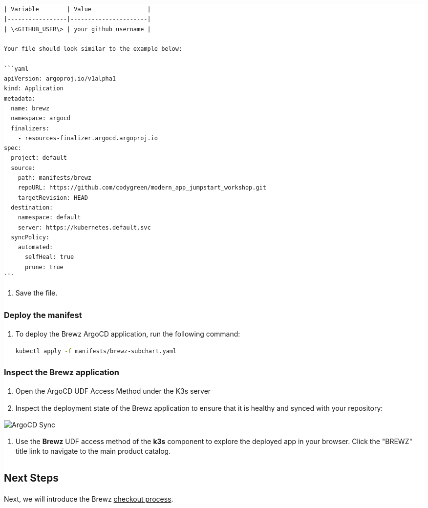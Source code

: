     | Variable        | Value                |
    |-----------------|----------------------|
    | \<GITHUB_USER\> | your github username |

    Your file should look similar to the example below:

    ```yaml
    apiVersion: argoproj.io/v1alpha1
    kind: Application
    metadata:
      name: brewz
      namespace: argocd
      finalizers:
        - resources-finalizer.argocd.argoproj.io
    spec:
      project: default
      source:
        path: manifests/brewz
        repoURL: https://github.com/codygreen/modern_app_jumpstart_workshop.git
        targetRevision: HEAD
      destination:
        namespace: default
        server: https://kubernetes.default.svc
      syncPolicy:
        automated:
          selfHeal: true
          prune: true
    ```

1. Save the file.

### Deploy the manifest

1. To deploy the Brewz ArgoCD application, run the following command:

    ```bash
    kubectl apply -f manifests/brewz-subchart.yaml
    ```

### Inspect the Brewz application

1. Open the ArgoCD UDF Access Method under the K3s server

1. Inspect the deployment state of the Brewz application to ensure that it is healthy and synced with your repository:

  ![ArgoCD Sync](../assets/argo_sync.jpg)

1. Use the **Brewz** UDF access method of the **k3s** component to explore the deployed app in your browser. Click the "BREWZ" title link to navigate to the main product catalog.

## Next Steps

Next, we will introduce the Brewz [checkout process](checkout-process.md).
